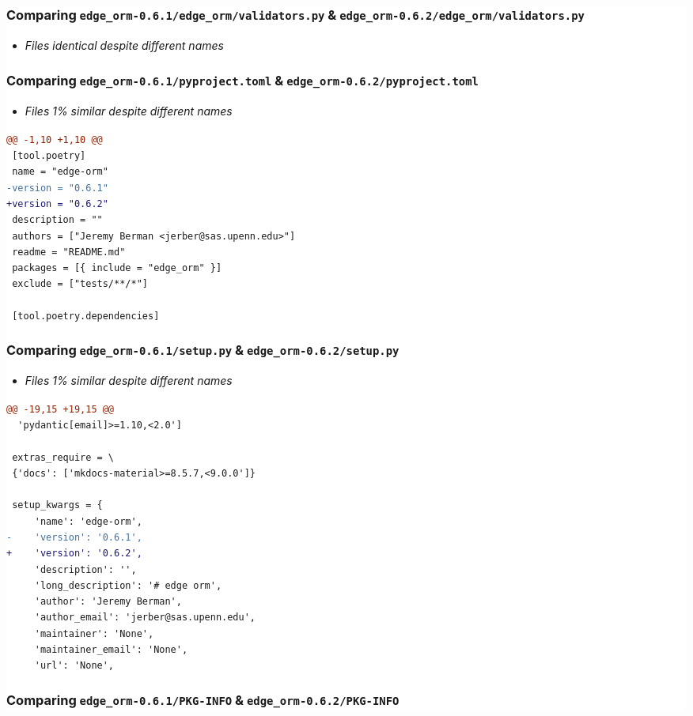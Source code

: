 ### Comparing `edge_orm-0.6.1/edge_orm/validators.py` & `edge_orm-0.6.2/edge_orm/validators.py`

 * *Files identical despite different names*

### Comparing `edge_orm-0.6.1/pyproject.toml` & `edge_orm-0.6.2/pyproject.toml`

 * *Files 1% similar despite different names*

```diff
@@ -1,10 +1,10 @@
 [tool.poetry]
 name = "edge-orm"
-version = "0.6.1"
+version = "0.6.2"
 description = ""
 authors = ["Jeremy Berman <jerber@sas.upenn.edu>"]
 readme = "README.md"
 packages = [{ include = "edge_orm" }]
 exclude = ["tests/**/*"]
 
 [tool.poetry.dependencies]
```

### Comparing `edge_orm-0.6.1/setup.py` & `edge_orm-0.6.2/setup.py`

 * *Files 1% similar despite different names*

```diff
@@ -19,15 +19,15 @@
  'pydantic[email]>=1.10,<2.0']
 
 extras_require = \
 {'docs': ['mkdocs-material>=8.5.7,<9.0.0']}
 
 setup_kwargs = {
     'name': 'edge-orm',
-    'version': '0.6.1',
+    'version': '0.6.2',
     'description': '',
     'long_description': '# edge orm',
     'author': 'Jeremy Berman',
     'author_email': 'jerber@sas.upenn.edu',
     'maintainer': 'None',
     'maintainer_email': 'None',
     'url': 'None',
```

### Comparing `edge_orm-0.6.1/PKG-INFO` & `edge_orm-0.6.2/PKG-INFO`
